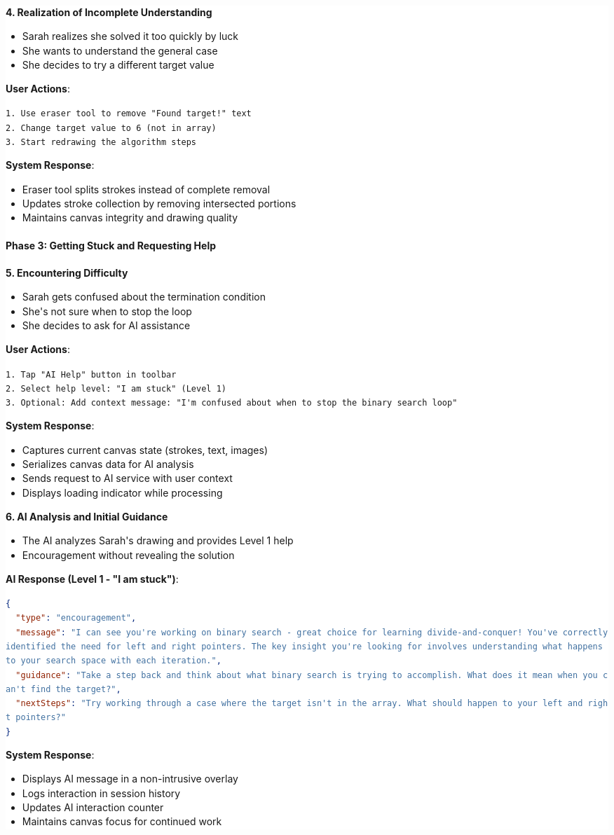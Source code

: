 **4. Realization of Incomplete Understanding**
- Sarah realizes she solved it too quickly by luck
- She wants to understand the general case
- She decides to try a different target value

**User Actions**:
```
1. Use eraser tool to remove "Found target!" text
2. Change target value to 6 (not in array)
3. Start redrawing the algorithm steps
```

**System Response**:
- Eraser tool splits strokes instead of complete removal
- Updates stroke collection by removing intersected portions
- Maintains canvas integrity and drawing quality

#### Phase 3: Getting Stuck and Requesting Help

**5. Encountering Difficulty**
- Sarah gets confused about the termination condition
- She's not sure when to stop the loop
- She decides to ask for AI assistance

**User Actions**:
```
1. Tap "AI Help" button in toolbar
2. Select help level: "I am stuck" (Level 1)
3. Optional: Add context message: "I'm confused about when to stop the binary search loop"
```

**System Response**:
- Captures current canvas state (strokes, text, images)
- Serializes canvas data for AI analysis
- Sends request to AI service with user context
- Displays loading indicator while processing

**6. AI Analysis and Initial Guidance**
- The AI analyzes Sarah's drawing and provides Level 1 help
- Encouragement without revealing the solution

**AI Response (Level 1 - "I am stuck")**:
```json
{
  "type": "encouragement",
  "message": "I can see you're working on binary search - great choice for learning divide-and-conquer! You've correctly identified the need for left and right pointers. The key insight you're looking for involves understanding what happens to your search space with each iteration.",
  "guidance": "Take a step back and think about what binary search is trying to accomplish. What does it mean when you can't find the target?",
  "nextSteps": "Try working through a case where the target isn't in the array. What should happen to your left and right pointers?"
}
```

**System Response**:
- Displays AI message in a non-intrusive overlay
- Logs interaction in session history
- Updates AI interaction counter
- Maintains canvas focus for continued work
